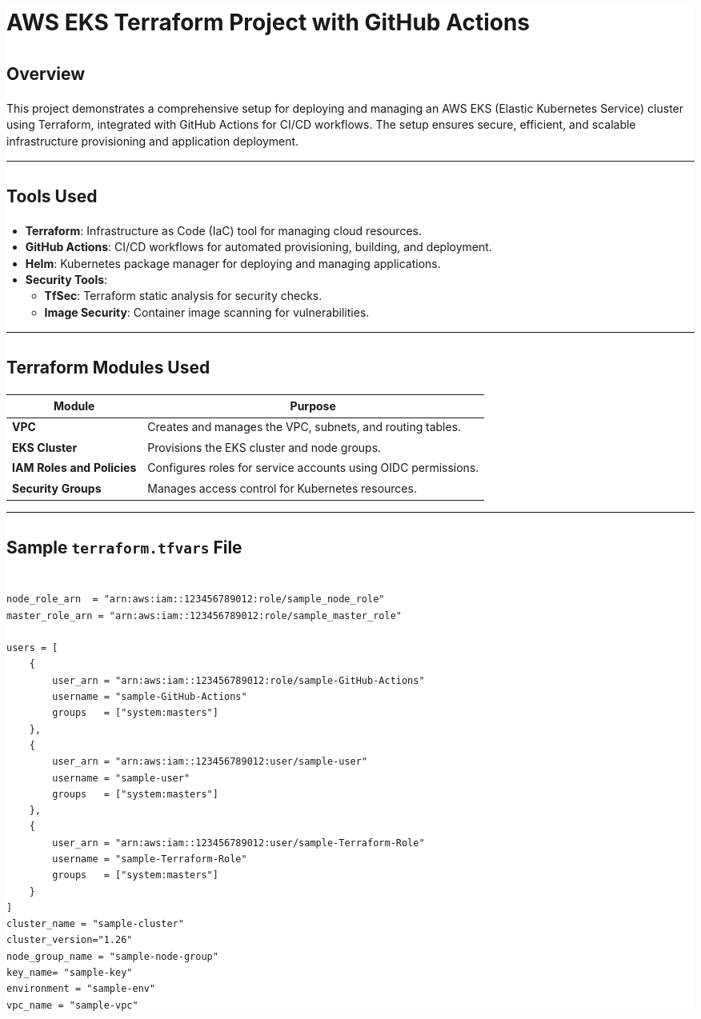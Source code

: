 # AWS EKS Terraform Project with GitHub Actions

## Overview
This project demonstrates a comprehensive setup for deploying and managing an AWS EKS (Elastic Kubernetes Service) cluster using Terraform, integrated with GitHub Actions for CI/CD workflows. The setup ensures secure, efficient, and scalable infrastructure provisioning and application deployment.

---

## Tools Used
- **Terraform**: Infrastructure as Code (IaC) tool for managing cloud resources.
- **GitHub Actions**: CI/CD workflows for automated provisioning, building, and deployment.
- **Helm**: Kubernetes package manager for deploying and managing applications.
- **Security Tools**:
  - **TfSec**: Terraform static analysis for security checks.
  - **Image Security**: Container image scanning for vulnerabilities.

---

## Terraform Modules Used
| Module                       | Purpose                                 |
|------------------------------|-----------------------------------------|
| **VPC**                     | Creates and manages the VPC, subnets, and routing tables. |
| **EKS Cluster**              | Provisions the EKS cluster and node groups. |
| **IAM Roles and Policies**   | Configures roles for service accounts using OIDC permissions. |
| **Security Groups**          | Manages access control for Kubernetes resources. |

---

## Sample `terraform.tfvars` File
```hcl

node_role_arn  = "arn:aws:iam::123456789012:role/sample_node_role"
master_role_arn = "arn:aws:iam::123456789012:role/sample_master_role"

users = [
    {
        user_arn = "arn:aws:iam::123456789012:role/sample-GitHub-Actions"
        username = "sample-GitHub-Actions"
        groups   = ["system:masters"]
    },
    {
        user_arn = "arn:aws:iam::123456789012:user/sample-user"
        username = "sample-user"
        groups   = ["system:masters"]
    },
    {
        user_arn = "arn:aws:iam::123456789012:user/sample-Terraform-Role"
        username = "sample-Terraform-Role"
        groups   = ["system:masters"]
    }
]
cluster_name = "sample-cluster"
cluster_version="1.26"
node_group_name = "sample-node-group"
key_name= "sample-key"
environment = "sample-env"
vpc_name = "sample-vpc"
```